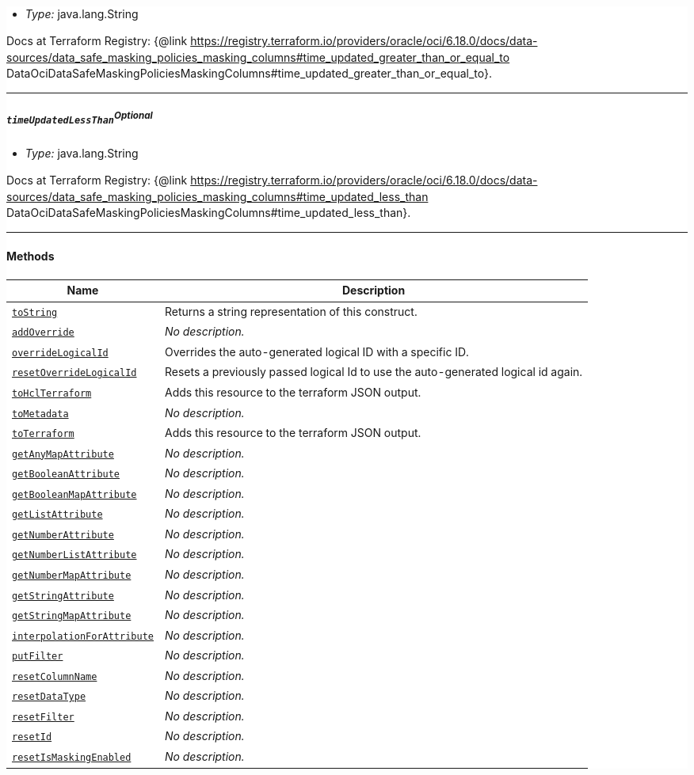 - *Type:* java.lang.String

Docs at Terraform Registry: {@link https://registry.terraform.io/providers/oracle/oci/6.18.0/docs/data-sources/data_safe_masking_policies_masking_columns#time_updated_greater_than_or_equal_to DataOciDataSafeMaskingPoliciesMaskingColumns#time_updated_greater_than_or_equal_to}.

---

##### `timeUpdatedLessThan`<sup>Optional</sup> <a name="timeUpdatedLessThan" id="rhizo-co-terraform-provider-oci.dataOciDataSafeMaskingPoliciesMaskingColumns.DataOciDataSafeMaskingPoliciesMaskingColumns.Initializer.parameter.timeUpdatedLessThan"></a>

- *Type:* java.lang.String

Docs at Terraform Registry: {@link https://registry.terraform.io/providers/oracle/oci/6.18.0/docs/data-sources/data_safe_masking_policies_masking_columns#time_updated_less_than DataOciDataSafeMaskingPoliciesMaskingColumns#time_updated_less_than}.

---

#### Methods <a name="Methods" id="Methods"></a>

| **Name** | **Description** |
| --- | --- |
| <code><a href="#rhizo-co-terraform-provider-oci.dataOciDataSafeMaskingPoliciesMaskingColumns.DataOciDataSafeMaskingPoliciesMaskingColumns.toString">toString</a></code> | Returns a string representation of this construct. |
| <code><a href="#rhizo-co-terraform-provider-oci.dataOciDataSafeMaskingPoliciesMaskingColumns.DataOciDataSafeMaskingPoliciesMaskingColumns.addOverride">addOverride</a></code> | *No description.* |
| <code><a href="#rhizo-co-terraform-provider-oci.dataOciDataSafeMaskingPoliciesMaskingColumns.DataOciDataSafeMaskingPoliciesMaskingColumns.overrideLogicalId">overrideLogicalId</a></code> | Overrides the auto-generated logical ID with a specific ID. |
| <code><a href="#rhizo-co-terraform-provider-oci.dataOciDataSafeMaskingPoliciesMaskingColumns.DataOciDataSafeMaskingPoliciesMaskingColumns.resetOverrideLogicalId">resetOverrideLogicalId</a></code> | Resets a previously passed logical Id to use the auto-generated logical id again. |
| <code><a href="#rhizo-co-terraform-provider-oci.dataOciDataSafeMaskingPoliciesMaskingColumns.DataOciDataSafeMaskingPoliciesMaskingColumns.toHclTerraform">toHclTerraform</a></code> | Adds this resource to the terraform JSON output. |
| <code><a href="#rhizo-co-terraform-provider-oci.dataOciDataSafeMaskingPoliciesMaskingColumns.DataOciDataSafeMaskingPoliciesMaskingColumns.toMetadata">toMetadata</a></code> | *No description.* |
| <code><a href="#rhizo-co-terraform-provider-oci.dataOciDataSafeMaskingPoliciesMaskingColumns.DataOciDataSafeMaskingPoliciesMaskingColumns.toTerraform">toTerraform</a></code> | Adds this resource to the terraform JSON output. |
| <code><a href="#rhizo-co-terraform-provider-oci.dataOciDataSafeMaskingPoliciesMaskingColumns.DataOciDataSafeMaskingPoliciesMaskingColumns.getAnyMapAttribute">getAnyMapAttribute</a></code> | *No description.* |
| <code><a href="#rhizo-co-terraform-provider-oci.dataOciDataSafeMaskingPoliciesMaskingColumns.DataOciDataSafeMaskingPoliciesMaskingColumns.getBooleanAttribute">getBooleanAttribute</a></code> | *No description.* |
| <code><a href="#rhizo-co-terraform-provider-oci.dataOciDataSafeMaskingPoliciesMaskingColumns.DataOciDataSafeMaskingPoliciesMaskingColumns.getBooleanMapAttribute">getBooleanMapAttribute</a></code> | *No description.* |
| <code><a href="#rhizo-co-terraform-provider-oci.dataOciDataSafeMaskingPoliciesMaskingColumns.DataOciDataSafeMaskingPoliciesMaskingColumns.getListAttribute">getListAttribute</a></code> | *No description.* |
| <code><a href="#rhizo-co-terraform-provider-oci.dataOciDataSafeMaskingPoliciesMaskingColumns.DataOciDataSafeMaskingPoliciesMaskingColumns.getNumberAttribute">getNumberAttribute</a></code> | *No description.* |
| <code><a href="#rhizo-co-terraform-provider-oci.dataOciDataSafeMaskingPoliciesMaskingColumns.DataOciDataSafeMaskingPoliciesMaskingColumns.getNumberListAttribute">getNumberListAttribute</a></code> | *No description.* |
| <code><a href="#rhizo-co-terraform-provider-oci.dataOciDataSafeMaskingPoliciesMaskingColumns.DataOciDataSafeMaskingPoliciesMaskingColumns.getNumberMapAttribute">getNumberMapAttribute</a></code> | *No description.* |
| <code><a href="#rhizo-co-terraform-provider-oci.dataOciDataSafeMaskingPoliciesMaskingColumns.DataOciDataSafeMaskingPoliciesMaskingColumns.getStringAttribute">getStringAttribute</a></code> | *No description.* |
| <code><a href="#rhizo-co-terraform-provider-oci.dataOciDataSafeMaskingPoliciesMaskingColumns.DataOciDataSafeMaskingPoliciesMaskingColumns.getStringMapAttribute">getStringMapAttribute</a></code> | *No description.* |
| <code><a href="#rhizo-co-terraform-provider-oci.dataOciDataSafeMaskingPoliciesMaskingColumns.DataOciDataSafeMaskingPoliciesMaskingColumns.interpolationForAttribute">interpolationForAttribute</a></code> | *No description.* |
| <code><a href="#rhizo-co-terraform-provider-oci.dataOciDataSafeMaskingPoliciesMaskingColumns.DataOciDataSafeMaskingPoliciesMaskingColumns.putFilter">putFilter</a></code> | *No description.* |
| <code><a href="#rhizo-co-terraform-provider-oci.dataOciDataSafeMaskingPoliciesMaskingColumns.DataOciDataSafeMaskingPoliciesMaskingColumns.resetColumnName">resetColumnName</a></code> | *No description.* |
| <code><a href="#rhizo-co-terraform-provider-oci.dataOciDataSafeMaskingPoliciesMaskingColumns.DataOciDataSafeMaskingPoliciesMaskingColumns.resetDataType">resetDataType</a></code> | *No description.* |
| <code><a href="#rhizo-co-terraform-provider-oci.dataOciDataSafeMaskingPoliciesMaskingColumns.DataOciDataSafeMaskingPoliciesMaskingColumns.resetFilter">resetFilter</a></code> | *No description.* |
| <code><a href="#rhizo-co-terraform-provider-oci.dataOciDataSafeMaskingPoliciesMaskingColumns.DataOciDataSafeMaskingPoliciesMaskingColumns.resetId">resetId</a></code> | *No description.* |
| <code><a href="#rhizo-co-terraform-provider-oci.dataOciDataSafeMaskingPoliciesMaskingColumns.DataOciDataSafeMaskingPoliciesMaskingColumns.resetIsMaskingEnabled">resetIsMaskingEnabled</a></code> | *No description.* |